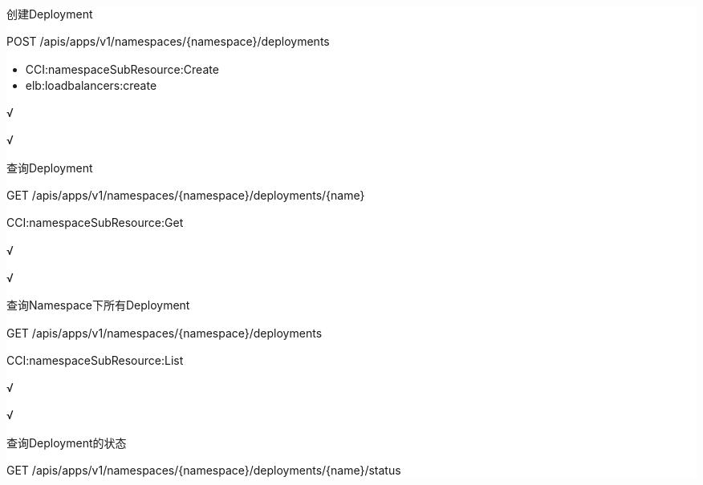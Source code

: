 <tbody><tr id="row1434444213514"><td class="cellrowborder" valign="top" width="20.32%" headers="mcps1.2.6.1.1 "><p id="p1025012983611"><a name="p1025012983611"></a><a name="p1025012983611"></a>创建Deployment</p>
</td>
<td class="cellrowborder" valign="top" width="23.369999999999997%" headers="mcps1.2.6.1.2 "><p id="p92502098364"><a name="p92502098364"></a><a name="p92502098364"></a><span>POST /apis/apps/v1/namespaces/{namespace}/deployments</span></p>
</td>
<td class="cellrowborder" valign="top" width="23.76%" headers="mcps1.2.6.1.3 "><a name="ul925017953614"></a><a name="ul925017953614"></a><ul id="ul925017953614"><li>CCI:namespaceSubResource:Create</li><li><span>elb:loadbalancers:create</span></li></ul>
</td>
<td class="cellrowborder" valign="top" width="14.829999999999998%" headers="mcps1.2.6.1.4 "><p id="p027014589213"><a name="p027014589213"></a><a name="p027014589213"></a>√</p>
</td>
<td class="cellrowborder" valign="top" width="17.72%" headers="mcps1.2.6.1.5 "><p id="p43301213215"><a name="p43301213215"></a><a name="p43301213215"></a>√</p>
</td>
</tr>
<tr id="row18344842123512"><td class="cellrowborder" valign="top" width="20.32%" headers="mcps1.2.6.1.1 "><p id="p625011915364"><a name="p625011915364"></a><a name="p625011915364"></a>查询Deployment</p>
</td>
<td class="cellrowborder" valign="top" width="23.369999999999997%" headers="mcps1.2.6.1.2 "><p id="p1925119193615"><a name="p1925119193615"></a><a name="p1925119193615"></a><span>GET /apis/apps/v1/namespaces/{namespace}/deployments/{name}</span></p>
</td>
<td class="cellrowborder" valign="top" width="23.76%" headers="mcps1.2.6.1.3 "><p id="p525020983611"><a name="p525020983611"></a><a name="p525020983611"></a>CCI:namespaceSubResource:Get</p>
</td>
<td class="cellrowborder" valign="top" width="14.829999999999998%" headers="mcps1.2.6.1.4 "><p id="p826905818214"><a name="p826905818214"></a><a name="p826905818214"></a>√</p>
</td>
<td class="cellrowborder" valign="top" width="17.72%" headers="mcps1.2.6.1.5 "><p id="p13294114211"><a name="p13294114211"></a><a name="p13294114211"></a>√</p>
</td>
</tr>
<tr id="row13344114216356"><td class="cellrowborder" valign="top" width="20.32%" headers="mcps1.2.6.1.1 "><p id="p192516963617"><a name="p192516963617"></a><a name="p192516963617"></a>查询Namespace下所有Deployment</p>
</td>
<td class="cellrowborder" valign="top" width="23.369999999999997%" headers="mcps1.2.6.1.2 "><p id="p72511095362"><a name="p72511095362"></a><a name="p72511095362"></a>GET /apis/apps/v1/namespaces/{namespace}/deployments</p>
<p id="p525159123615"><a name="p525159123615"></a><a name="p525159123615"></a></p>
</td>
<td class="cellrowborder" valign="top" width="23.76%" headers="mcps1.2.6.1.3 "><p id="p82512096364"><a name="p82512096364"></a><a name="p82512096364"></a>CCI:namespaceSubResource:List</p>
</td>
<td class="cellrowborder" valign="top" width="14.829999999999998%" headers="mcps1.2.6.1.4 "><p id="p134295518218"><a name="p134295518218"></a><a name="p134295518218"></a>√</p>
</td>
<td class="cellrowborder" valign="top" width="17.72%" headers="mcps1.2.6.1.5 "><p id="p103278116211"><a name="p103278116211"></a><a name="p103278116211"></a>√</p>
</td>
</tr>
<tr id="row1234574273518"><td class="cellrowborder" valign="top" width="20.32%" headers="mcps1.2.6.1.1 "><p id="p10251189173618"><a name="p10251189173618"></a><a name="p10251189173618"></a>查询Deployment的状态</p>
</td>
<td class="cellrowborder" valign="top" width="23.369999999999997%" headers="mcps1.2.6.1.2 "><p id="p13251495363"><a name="p13251495363"></a><a name="p13251495363"></a><span>GET /apis/apps/v1/namespaces/{namespace}/deployments/{name}/status</span></p>
</td>